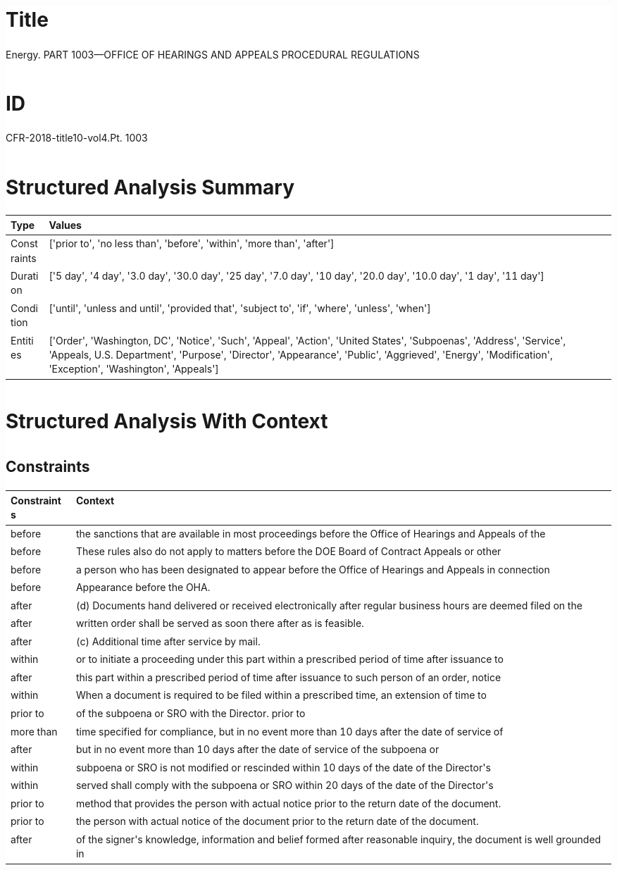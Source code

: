 # Title

 Energy. PART 1003—OFFICE OF HEARINGS AND APPEALS PROCEDURAL REGULATIONS


# ID

 CFR-2018-title10-vol4.Pt. 1003


# Structured Analysis Summary

| Type        | Values                                                                                                                                                                                                                                                                        |
|:------------|:------------------------------------------------------------------------------------------------------------------------------------------------------------------------------------------------------------------------------------------------------------------------------|
| Constraints | ['prior to', 'no less than', 'before', 'within', 'more than', 'after']                                                                                                                                                                                                        |
| Duration    | ['5 day', '4 day', '3.0 day', '30.0 day', '25 day', '7.0 day', '10 day', '20.0 day', '10.0 day', '1 day', '11 day']                                                                                                                                                           |
| Condition   | ['until', 'unless and until', 'provided that', 'subject to', 'if', 'where', 'unless', 'when']                                                                                                                                                                                 |
| Entities    | ['Order', 'Washington, DC', 'Notice', 'Such', 'Appeal', 'Action', 'United States', 'Subpoenas', 'Address', 'Service', 'Appeals, U.S. Department', 'Purpose', 'Director', 'Appearance', 'Public', 'Aggrieved', 'Energy', 'Modification', 'Exception', 'Washington', 'Appeals'] |


# Structured Analysis With Context

 


## Constraints

| Constraints   | Context                                                                                                             |
|:--------------|:--------------------------------------------------------------------------------------------------------------------|
| before        | the sanctions that are available in most proceedings before the Office of Hearings and Appeals of the               |
| before        | These rules also do not apply to matters  before the DOE Board of Contract Appeals or other                         |
| before        | a person who has been designated to appear before the Office of Hearings and Appeals in connection                  |
| before        | Appearance  before  the OHA.                                                                                        |
| after         | (d) Documents hand delivered or received electronically  after regular business hours are deemed filed on the       |
| after         | written order shall be served as soon there after  as is feasible.                                                  |
| after         | (c) Additional time  after  service by mail.                                                                        |
| within        | or to initiate a proceeding under this part within a prescribed period of time after issuance to                    |
| after         | this part within a prescribed period of time after issuance to such person of an order, notice                      |
| within        | When a document is required to be filed  within a prescribed time, an extension of time to                          |
| prior to      | of the subpoena or SRO with the Director. prior to                                                                  |
| more than     | time specified for compliance, but in no event more than 10 days after the date of service of                       |
| after         | but in no event more than 10 days after the date of service of the subpoena or                                      |
| within        | subpoena or SRO is not modified or rescinded within 10 days of the date of the Director's                           |
| within        | served shall comply with the subpoena or SRO within 20 days of the date of the Director's                           |
| prior to      | method that provides the person with actual notice prior to  the return date of the document.                       |
| prior to      | the person with actual notice of the document prior to  the return date of the document.                            |
| after         | of the signer's knowledge, information and belief formed after reasonable inquiry, the document is well grounded in |
